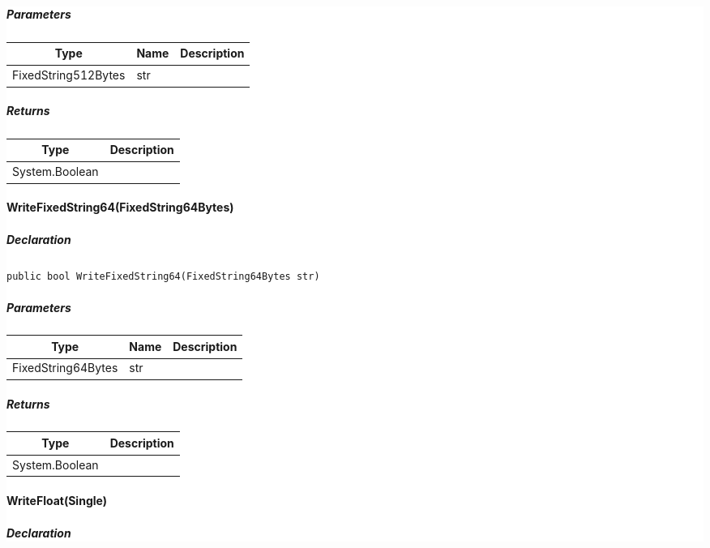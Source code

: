 </div>

##### Parameters

| Type                | Name | Description |
|---------------------|------|-------------|
| FixedString512Bytes | str  |             |

##### Returns

| Type           | Description |
|----------------|-------------|
| System.Boolean |             |

#### WriteFixedString64(FixedString64Bytes)

<div class="markdown level1 summary">

</div>

<div class="markdown level1 conceptual">

</div>

##### Declaration

<div class="codewrapper">

``` lang-csharp
public bool WriteFixedString64(FixedString64Bytes str)
```

</div>

##### Parameters

| Type               | Name | Description |
|--------------------|------|-------------|
| FixedString64Bytes | str  |             |

##### Returns

| Type           | Description |
|----------------|-------------|
| System.Boolean |             |

#### WriteFloat(Single)

<div class="markdown level1 summary">

</div>

<div class="markdown level1 conceptual">

</div>

##### Declaration
